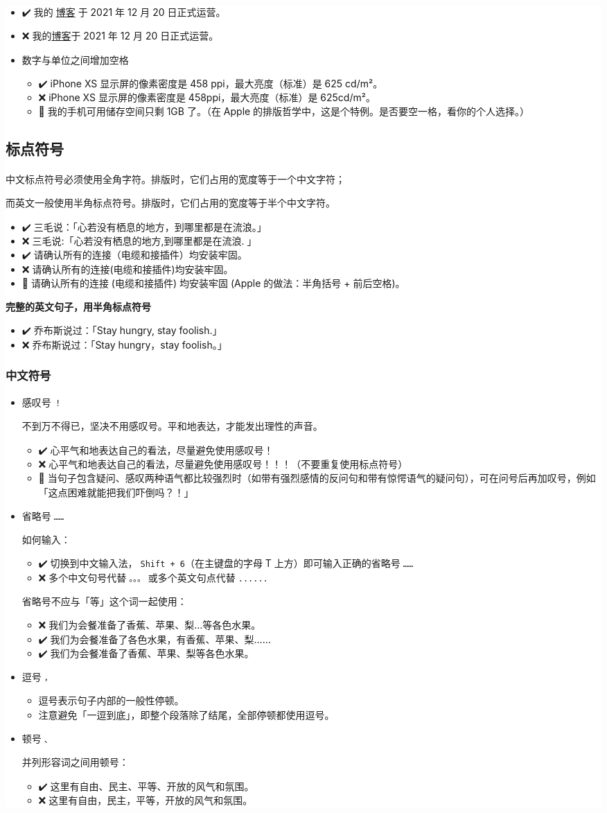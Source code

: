   - ✔️ 我的 [博客](https://blog.lisir.me) 于 2021 年 12 月 20 日正式运营。
  - ❌ 我的[博客](https://blog.lisir.me)于 2021 年 12 月 20 日正式运营。

- 数字与单位之间增加空格

  - ✔️ iPhone XS 显示屏的像素密度是 458 ppi，最大亮度（标准）是 625 cd/m²。
  - ❌ iPhone XS 显示屏的像素密度是 458ppi，最大亮度（标准）是 625cd/m²。
  - 📝 我的手机可用储存空间只剩 1GB 了。（在 Apple 的排版哲学中，这是个特例。是否要空一格，看你的个人选择。）

## 标点符号

中文标点符号必须使用全角字符。排版时，它们占用的宽度等于一个中文字符；

而英文一般使用半角标点符号。排版时，它们占用的宽度等于半个中文字符。

- ✔️ 三毛说：「心若没有栖息的地方，到哪里都是在流浪。」
- ❌ 三毛说:「心若没有栖息的地方,到哪里都是在流浪. 」
- ✔️ 请确认所有的连接（电缆和接插件）均安装牢固。
- ❌ 请确认所有的连接(电缆和接插件)均安装牢固。
- 📝 请确认所有的连接 (电缆和接插件) 均安装牢固 (Apple 的做法：半角括号 + 前后空格)。

**完整的英文句子，用半角标点符号**

- ✔️ 乔布斯说过：「Stay hungry, stay foolish.」
- ❌ 乔布斯说过：「Stay hungry，stay foolish。」

### 中文符号

- 感叹号 `！`

  不到万不得已，坚决不用感叹号。平和地表达，才能发出理性的声音。

  - ✔️ 心平气和地表达自己的看法，尽量避免使用感叹号！
  - ❌ 心平气和地表达自己的看法，尽量避免使用感叹号！！！（不要重复使用标点符号）
  - 📝 当句子包含疑问、感叹两种语气都比较强烈时（如带有强烈感情的反问句和带有惊愕语气的疑问句），可在问号后再加叹号，例如「这点困难就能把我们吓倒吗？！」

- 省略号 `……`

  如何输入：

  - ✔️ 切换到中文输入法， `Shift + 6`（在主键盘的字母 T 上方）即可输入正确的省略号 `……`
  - ❌ 多个中文句号代替 `。。。` 或多个英文句点代替 `......`

  省略号不应与「等」这个词一起使用：

  - ❌ 我们为会餐准备了香蕉、苹果、梨…等各色水果。
  - ✔️ 我们为会餐准备了各色水果，有香蕉、苹果、梨……
  - ✔️ 我们为会餐准备了香蕉、苹果、梨等各色水果。

- 逗号 `，`

  - 逗号表示句子内部的一般性停顿。
  - 注意避免「一逗到底」，即整个段落除了结尾，全部停顿都使用逗号。

- 顿号 `、`

  并列形容词之间用顿号：

  - ✔️ 这里有自由、民主、平等、开放的风气和氛围。
  - ❌ 这里有自由，民主，平等，开放的风气和氛围。
